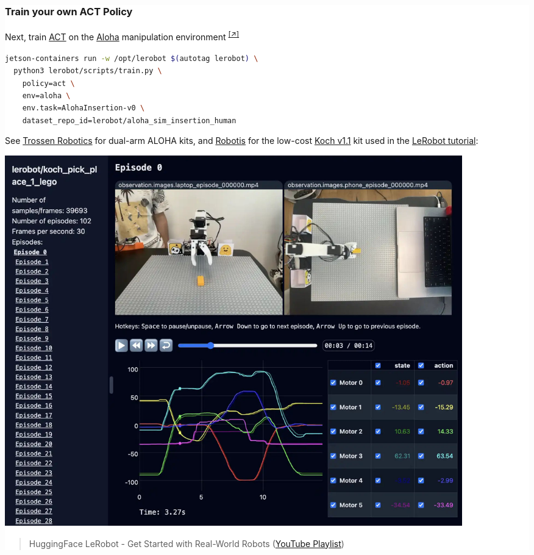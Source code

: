 ### Train your own ACT Policy

Next, train [ACT](https://github.com/tonyzhaozh/act) on the [Aloha](https://github.com/huggingface/gym-aloha) manipulation environment <sup>[[↗]](https://github.com/huggingface/lerobot/?tab=readme-ov-file#train-your-own-policy)</sup>

```bash
jetson-containers run -w /opt/lerobot $(autotag lerobot) \
  python3 lerobot/scripts/train.py \
    policy=act \
    env=aloha \
    env.task=AlohaInsertion-v0 \
    dataset_repo_id=lerobot/aloha_sim_insertion_human
```

See [Trossen Robotics](https://www.trossenrobotics.com/aloha-kits) for dual-arm ALOHA kits, and [Robotis](https://www.robotis.us/project-bundles/) for the low-cost [Koch v1.1](https://github.com/jess-moss/koch-v1-1) kit used in the [LeRobot tutorial](https://github.com/huggingface/lerobot/blob/main/examples/7_get_started_with_real_robot.md):

<a href="https://github.com/huggingface/lerobot/blob/main/examples/7_get_started_with_real_robot.md"><img src="images/lerobot_lego.jpg" style="max-width:750px;"></a>
> HuggingFace LeRobot - Get Started with Real-World Robots ([YouTube Playlist](https://www.youtube.com/playlist?list=PLo2EIpI_JMQu5zrDHe4NchRyumF2ynaUN))

